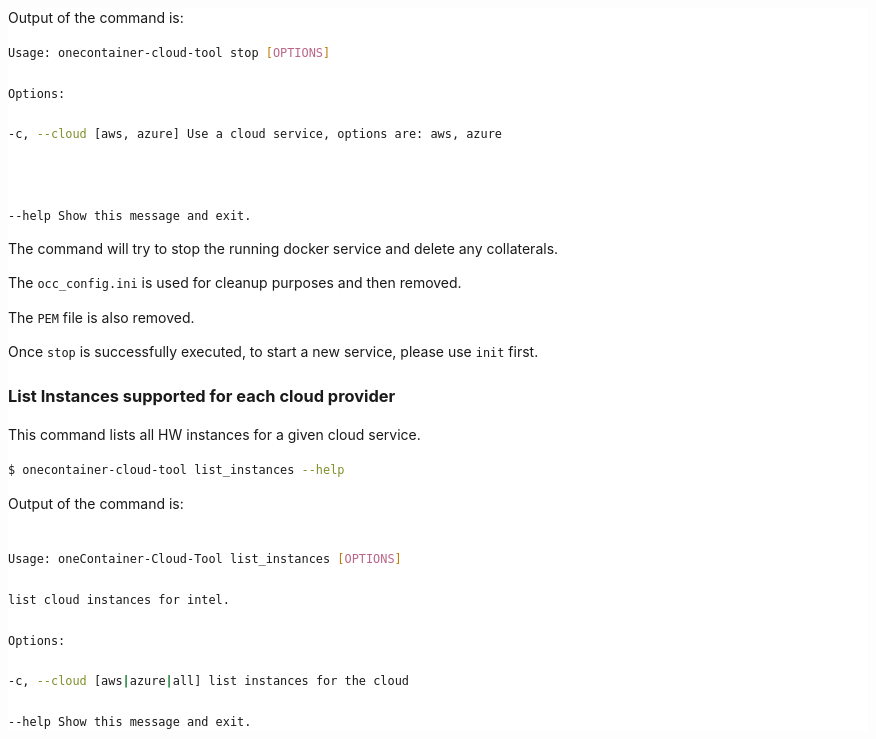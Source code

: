   

Output of the command is:

  

  

```bash
Usage: onecontainer-cloud-tool stop [OPTIONS]

Options:

-c, --cloud [aws, azure] Use a cloud service, options are: aws, azure

  

--help Show this message and exit.

```

  

The command will try to stop the running docker service and delete any collaterals.

  

  

The `occ_config.ini` is used for cleanup purposes and then removed.

  

The `PEM` file is also removed.

  

  

Once `stop` is successfully executed, to start a new service, please use `init` first.

  

### List Instances supported for each cloud provider

  

This command lists all HW instances for a given cloud service.

  

  

```bash
$ onecontainer-cloud-tool list_instances --help
```

Output of the command is:

  

```bash

Usage: oneContainer-Cloud-Tool list_instances [OPTIONS]

list cloud instances for intel.
 
Options:

-c, --cloud [aws|azure|all] list instances for the cloud

--help Show this message and exit.

```
